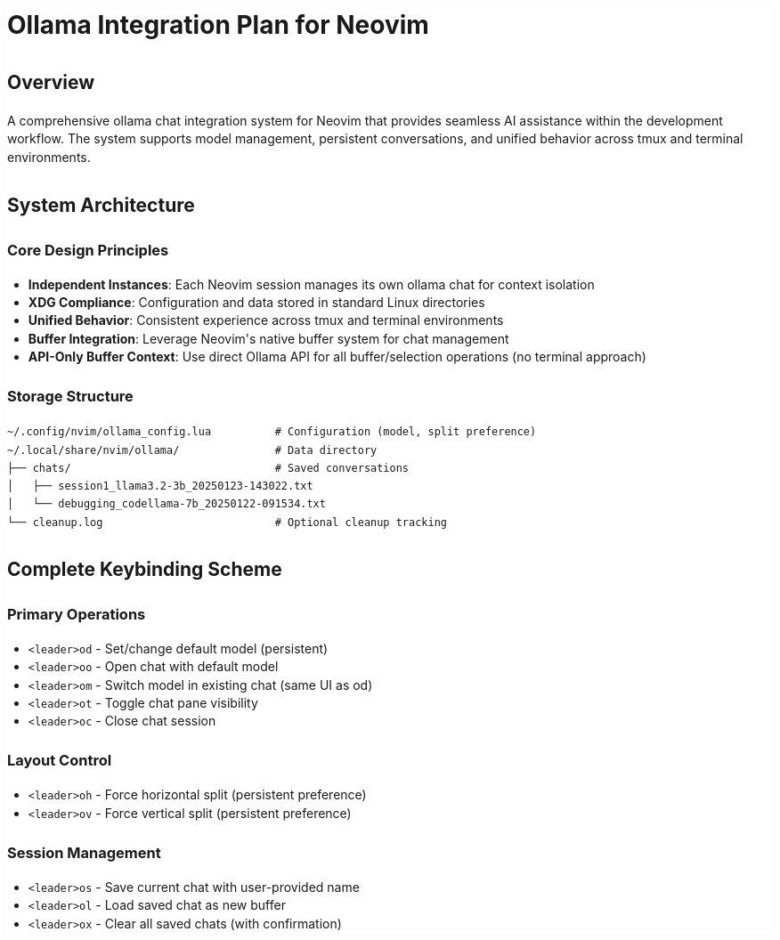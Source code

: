 # Ollama Integration Plan for Neovim

## Overview

A comprehensive ollama chat integration system for Neovim that provides seamless AI assistance within the development workflow. The system supports model management, persistent conversations, and unified behavior across tmux and terminal environments.


## System Architecture

### Core Design Principles

- **Independent Instances**: Each Neovim session manages its own ollama chat for context isolation
- **XDG Compliance**: Configuration and data stored in standard Linux directories
- **Unified Behavior**: Consistent experience across tmux and terminal environments
- **Buffer Integration**: Leverage Neovim's native buffer system for chat management
- **API-Only Buffer Context**: Use direct Ollama API for all buffer/selection operations (no terminal approach)

### Storage Structure

```
~/.config/nvim/ollama_config.lua          # Configuration (model, split preference)
~/.local/share/nvim/ollama/               # Data directory
├── chats/                                # Saved conversations
│   ├── session1_llama3.2-3b_20250123-143022.txt
│   └── debugging_codellama-7b_20250122-091534.txt
└── cleanup.log                           # Optional cleanup tracking
```

## Complete Keybinding Scheme

### Primary Operations

- `<leader>od` - Set/change default model (persistent)
- `<leader>oo` - Open chat with default model
- `<leader>om` - Switch model in existing chat (same UI as od)
- `<leader>ot` - Toggle chat pane visibility
- `<leader>oc` - Close chat session

### Layout Control

- `<leader>oh` - Force horizontal split (persistent preference)
- `<leader>ov` - Force vertical split (persistent preference)

### Session Management

- `<leader>os` - Save current chat with user-provided name
- `<leader>ol` - Load saved chat as new buffer
- `<leader>ox` - Clear all saved chats (with confirmation)
